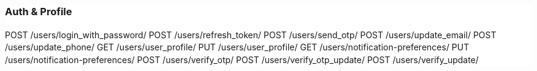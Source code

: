 ### Auth & Profile
POST /users/login_with_password/
POST /users/refresh_token/
POST /users/send_otp/
POST /users/update_email/
POST /users/update_phone/
GET /users/user_profile/
PUT /users/user_profile/
GET /users/notification-preferences/
PUT /users/notification-preferences/
POST /users/verify_otp/
POST /users/verify_otp_update/
POST /users/verify_update/
